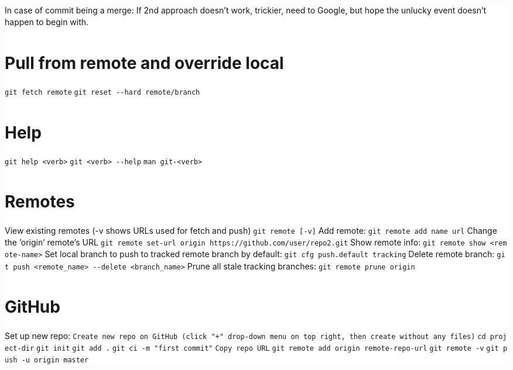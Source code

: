 In case of commit being a merge: If 2nd approach doesn&rsquo;t work, trickier, need to Google,
but hope the unlucky event doesn&rsquo;t happen to begin with.


<a id="orgfc7f7d2"></a>

# Pull from remote and override local

`git fetch remote`
`git reset --hard remote/branch`


<a id="org4ca9ce7"></a>

# Help

`git help <verb>`
`git <verb> --help`
`man git-<verb>`


<a id="org546051c"></a>

# Remotes

View existing remotes (-v shows URLs used for fetch and push)
`git remote [-v]`
Add remote:
`git remote add name url`
Change the &rsquo;origin&rsquo; remote&rsquo;s URL
`git remote set-url origin https://github.com/user/repo2.git`
Show remote info:
`git remote show <remote-name>`
Set local branch to push to tracked remote branch by default:
`git cfg push.default tracking`
Delete remote branch:
`git push <remote_name> --delete <branch_name>`
Prune all stale tracking branches:
`git remote prune origin`


<a id="org4e5d5f3"></a>

# GitHub

Set up new repo:
`Create new repo on GitHub (click "+" drop-down menu on top right, then create without any files)`
`cd project-dir`
`git init`
`git add .`
`git ci -m "first commit"`
`Copy repo URL`
`git remote add origin remote-repo-url`
`git remote -v`
`git push -u origin master`
